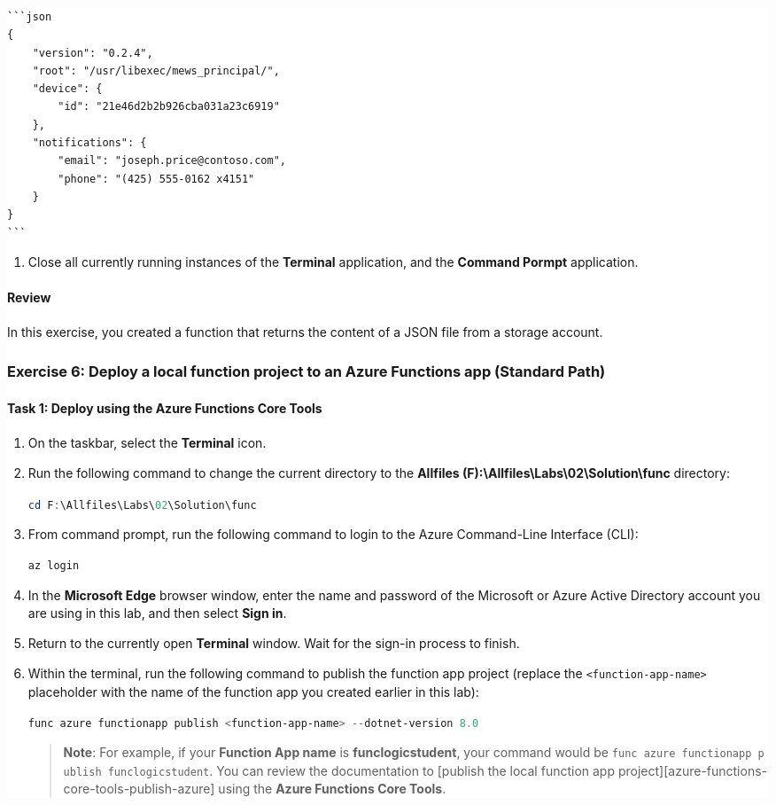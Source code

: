    ```json
    {
        "version": "0.2.4",
        "root": "/usr/libexec/mews_principal/",
        "device": {
            "id": "21e46d2b2b926cba031a23c6919"
        },
        "notifications": {
            "email": "joseph.price@contoso.com",
            "phone": "(425) 555-0162 x4151"
        }
    }
    ```

1. Close all currently running instances of the **Terminal** application, and the **Command Pormpt** application.

#### Review

In this exercise, you created a function that returns the content of a JSON file from a storage account.

### Exercise 6: Deploy a local function project to an Azure Functions app (Standard Path)

#### Task 1: Deploy using the Azure Functions Core Tools

1. On the taskbar, select the **Terminal** icon.
1. Run the following command to change the current directory to the **Allfiles (F):\\Allfiles\\Labs\\02\\Solution\\func** directory:

    ```powershell
    cd F:\Allfiles\Labs\02\Solution\func
    ```

1. From command prompt, run the following command to login to the Azure Command-Line Interface (CLI):

    ```powershell
    az login
    ```

1. In the **Microsoft Edge** browser window, enter the name and password of the Microsoft or Azure Active Directory account you are using in this lab, and then select **Sign in**.
1. Return to the currently open **Terminal** window. Wait for the sign-in process to finish.
1. Within the terminal, run the following command to publish the function app project (replace the `<function-app-name>` placeholder with the name of the function app you created earlier in this lab):

    ```powershell
    func azure functionapp publish <function-app-name> --dotnet-version 8.0
    ```

    > **Note**: For example, if your **Function App name** is **funclogicstudent**, your command would be ``func azure functionapp publish funclogicstudent``. You can review the documentation to [publish the local function app project][azure-functions-core-tools-publish-azure] using the **Azure Functions Core Tools**.
